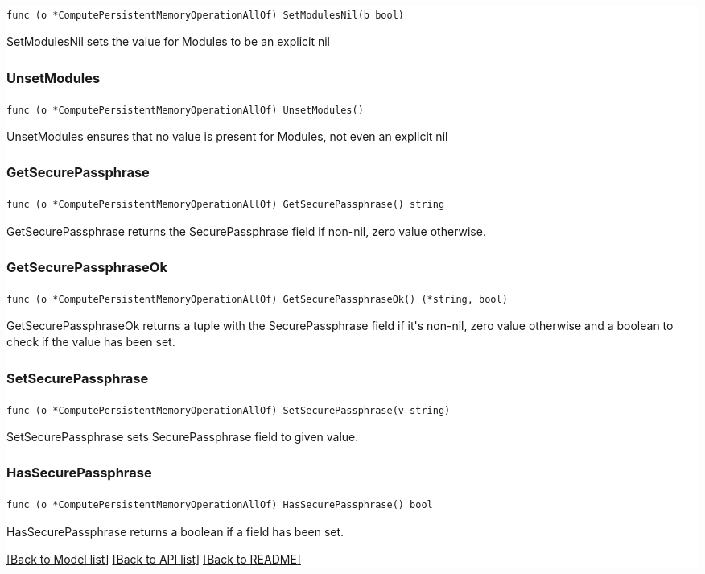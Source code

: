 `func (o *ComputePersistentMemoryOperationAllOf) SetModulesNil(b bool)`

 SetModulesNil sets the value for Modules to be an explicit nil

### UnsetModules
`func (o *ComputePersistentMemoryOperationAllOf) UnsetModules()`

UnsetModules ensures that no value is present for Modules, not even an explicit nil
### GetSecurePassphrase

`func (o *ComputePersistentMemoryOperationAllOf) GetSecurePassphrase() string`

GetSecurePassphrase returns the SecurePassphrase field if non-nil, zero value otherwise.

### GetSecurePassphraseOk

`func (o *ComputePersistentMemoryOperationAllOf) GetSecurePassphraseOk() (*string, bool)`

GetSecurePassphraseOk returns a tuple with the SecurePassphrase field if it's non-nil, zero value otherwise
and a boolean to check if the value has been set.

### SetSecurePassphrase

`func (o *ComputePersistentMemoryOperationAllOf) SetSecurePassphrase(v string)`

SetSecurePassphrase sets SecurePassphrase field to given value.

### HasSecurePassphrase

`func (o *ComputePersistentMemoryOperationAllOf) HasSecurePassphrase() bool`

HasSecurePassphrase returns a boolean if a field has been set.


[[Back to Model list]](../README.md#documentation-for-models) [[Back to API list]](../README.md#documentation-for-api-endpoints) [[Back to README]](../README.md)


